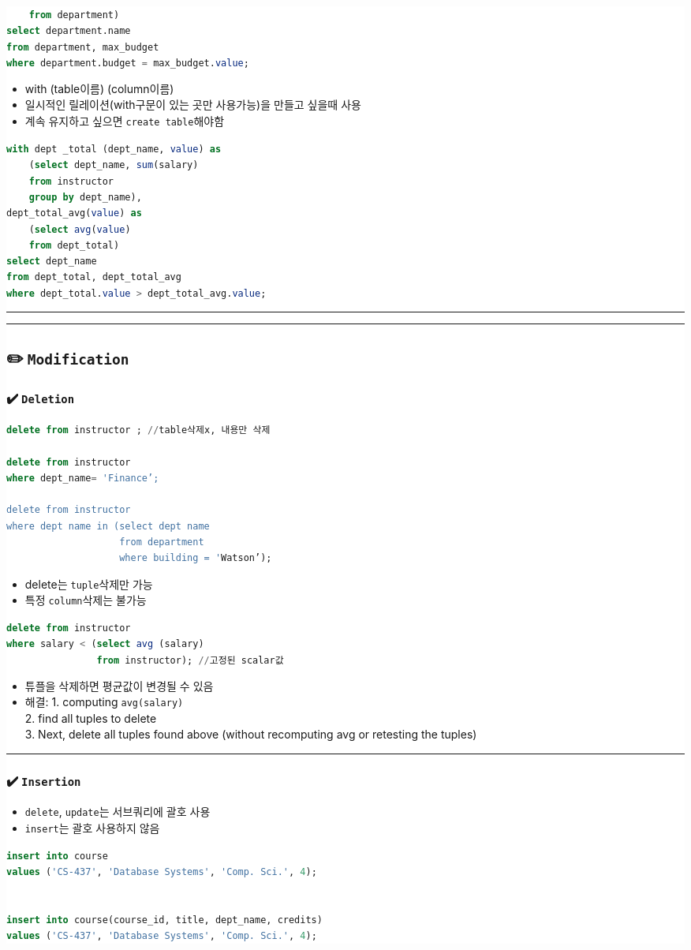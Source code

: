 ```sql
    from department)
select department.name
from department, max_budget
where department.budget = max_budget.value;
```
- with (table이름) (column이름)
- 일시적인 릴레이션(with구문이 있는 곳만 사용가능)을 만들고 싶을때 사용
- 계속 유지하고 싶으면 `create table`해야함

```sql
with dept _total (dept_name, value) as
    (select dept_name, sum(salary)
    from instructor
    group by dept_name),
dept_total_avg(value) as
    (select avg(value)
    from dept_total)
select dept_name
from dept_total, dept_total_avg
where dept_total.value > dept_total_avg.value;
```

---
---
## ✏️ `Modification`
### ✔️ `Deletion`
```sql
delete from instructor ; //table삭제x, 내용만 삭제

delete from instructor
where dept_name= 'Finance’;

delete from instructor
where dept name in (select dept name
                    from department
                    where building = 'Watson’);
```
- delete는 `tuple`삭제만 가능
- 특정 `column`삭제는 불가능

```sql
delete from instructor
where salary < (select avg (salary)
                from instructor); //고정된 scalar값
```
- 튜플을 삭제하면 평균값이 변경될 수 있음
- 해결: 1. computing `avg(salary)`<br>
        2. find all tuples to delete<br>
        3. Next, delete all tuples found above (without recomputing avg or
retesting the tuples)
---
### ✔️ `Insertion`
- `delete`, `update`는 서브쿼리에 괄호 사용
- `insert`는 괄호 사용하지 않음
```sql
insert into course
values ('CS-437', 'Database Systems', 'Comp. Sci.', 4);


insert into course(course_id, title, dept_name, credits)
values ('CS-437', 'Database Systems', 'Comp. Sci.', 4);


```
